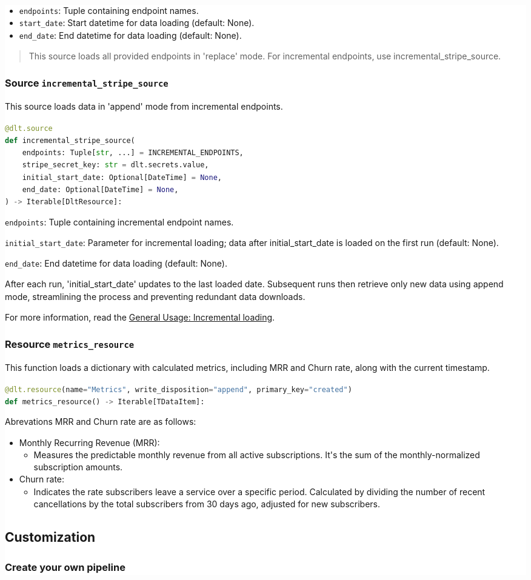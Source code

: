 - `endpoints`: Tuple containing endpoint names.
- `start_date`: Start datetime for data loading (default: None).
- `end_date`: End datetime for data loading (default: None).
>This source loads all provided endpoints in 'replace' mode. For incremental endpoints, use incremental_stripe_source.

### Source `incremental_stripe_source`

This source loads data in 'append' mode from incremental endpoints.

```python
@dlt.source
def incremental_stripe_source(
    endpoints: Tuple[str, ...] = INCREMENTAL_ENDPOINTS,
    stripe_secret_key: str = dlt.secrets.value,
    initial_start_date: Optional[DateTime] = None,
    end_date: Optional[DateTime] = None,
) -> Iterable[DltResource]:
```
`endpoints`: Tuple containing incremental endpoint names.

`initial_start_date`: Parameter for incremental loading; data after initial_start_date is loaded on the first run (default: None).

`end_date`: End datetime for data loading (default: None).


After each run, 'initial_start_date' updates to the last loaded date. Subsequent runs then retrieve only new data using append mode, streamlining the process and preventing redundant data downloads.

For more information, read the [General Usage: Incremental loading](../../general-usage/incremental-loading).

### Resource `metrics_resource`

This function loads a dictionary with calculated metrics, including MRR and Churn rate, along with the current timestamp.

```python
@dlt.resource(name="Metrics", write_disposition="append", primary_key="created")
def metrics_resource() -> Iterable[TDataItem]:
```

Abrevations MRR and Churn rate are as follows:
- Monthly Recurring Revenue (MRR):
  - Measures the predictable monthly revenue from all active subscriptions. It's the sum of the monthly-normalized subscription amounts.
- Churn rate:
  - Indicates the rate subscribers leave a service over a specific period. Calculated by dividing the number of recent cancellations by the total subscribers from 30 days ago, adjusted for new subscribers.


## Customization
### Create your own pipeline
